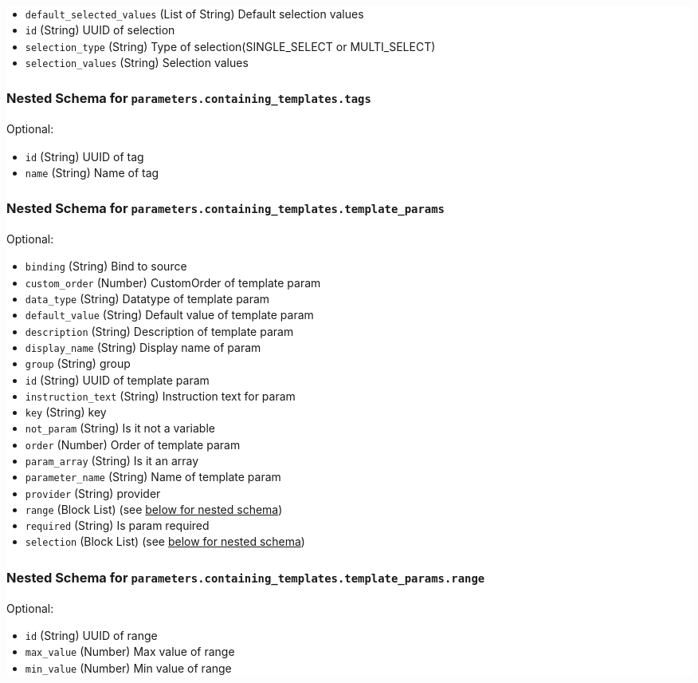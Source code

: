 - `default_selected_values` (List of String) Default selection values
- `id` (String) UUID of selection
- `selection_type` (String) Type of selection(SINGLE_SELECT or MULTI_SELECT)
- `selection_values` (String) Selection values



<a id="nestedblock--parameters--containing_templates--tags"></a>
### Nested Schema for `parameters.containing_templates.tags`

Optional:

- `id` (String) UUID of tag
- `name` (String) Name of tag


<a id="nestedblock--parameters--containing_templates--template_params"></a>
### Nested Schema for `parameters.containing_templates.template_params`

Optional:

- `binding` (String) Bind to source
- `custom_order` (Number) CustomOrder of template param
- `data_type` (String) Datatype of template param
- `default_value` (String) Default value of template param
- `description` (String) Description of template param
- `display_name` (String) Display name of param
- `group` (String) group
- `id` (String) UUID of template param
- `instruction_text` (String) Instruction text for param
- `key` (String) key
- `not_param` (String) Is it not a variable
- `order` (Number) Order of template param
- `param_array` (String) Is it an array
- `parameter_name` (String) Name of template param
- `provider` (String) provider
- `range` (Block List) (see [below for nested schema](#nestedblock--parameters--containing_templates--template_params--range))
- `required` (String) Is param required
- `selection` (Block List) (see [below for nested schema](#nestedblock--parameters--containing_templates--template_params--selection))

<a id="nestedblock--parameters--containing_templates--template_params--range"></a>
### Nested Schema for `parameters.containing_templates.template_params.range`

Optional:

- `id` (String) UUID of range
- `max_value` (Number) Max value of range
- `min_value` (Number) Min value of range


